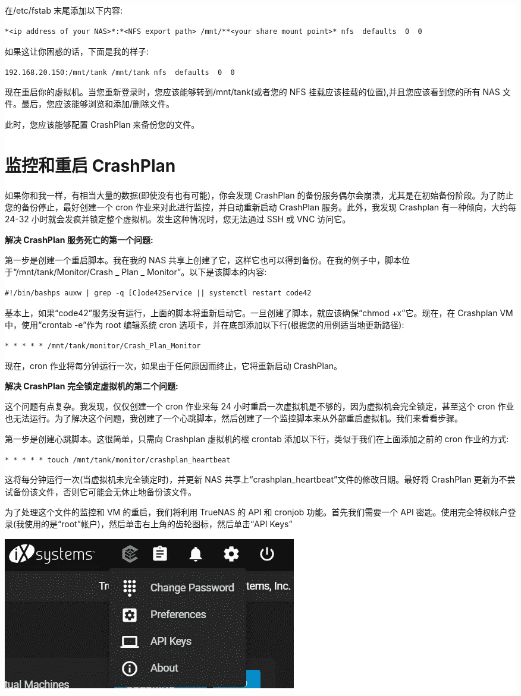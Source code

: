在/etc/fstab 末尾添加以下内容:

```
*<ip address of your NAS>*:*<NFS export path> /mnt/**<your share mount point>* nfs  defaults  0  0
```

如果这让你困惑的话，下面是我的样子:

```
192.168.20.150:/mnt/tank /mnt/tank nfs  defaults  0  0
```

现在重启你的虚拟机。当您重新登录时，您应该能够转到/mnt/tank(或者您的 NFS 挂载应该挂载的位置),并且您应该看到您的所有 NAS 文件。最后，您应该能够浏览和添加/删除文件。

此时，您应该能够配置 CrashPlan 来备份您的文件。

# 监控和重启 CrashPlan

如果你和我一样，有相当大量的数据(即使没有也有可能)，你会发现 CrashPlan 的备份服务偶尔会崩溃，尤其是在初始备份阶段。为了防止您的备份停止，最好创建一个 cron 作业来对此进行监控，并自动重新启动 CrashPlan 服务。此外，我发现 Crashplan 有一种倾向，大约每 24-32 小时就会发疯并锁定整个虚拟机。发生这种情况时，您无法通过 SSH 或 VNC 访问它。

**解决 CrashPlan 服务死亡的第一个问题:**

第一步是创建一个重启脚本。我在我的 NAS 共享上创建了它，这样它也可以得到备份。在我的例子中，脚本位于“/mnt/tank/Monitor/Crash _ Plan _ Monitor”。以下是该脚本的内容:

```
#!/bin/bashps auxw | grep -q [C]ode42Service || systemctl restart code42
```

基本上，如果“code42”服务没有运行，上面的脚本将重新启动它。一旦创建了脚本，就应该确保“chmod +x”它。现在，在 Crashplan VM 中，使用“crontab -e”作为 root 编辑系统 cron 选项卡，并在底部添加以下行(根据您的用例适当地更新路径):

```
* * * * * /mnt/tank/monitor/Crash_Plan_Monitor
```

现在，cron 作业将每分钟运行一次，如果由于任何原因而终止，它将重新启动 CrashPlan。

**解决 CrashPlan 完全锁定虚拟机的第二个问题:**

这个问题有点复杂。我发现，仅仅创建一个 cron 作业来每 24 小时重启一次虚拟机是不够的，因为虚拟机会完全锁定，甚至这个 cron 作业也无法运行。为了解决这个问题，我创建了一个心跳脚本，然后创建了一个监控脚本来从外部重启虚拟机。我们来看看步骤。

第一步是创建心跳脚本。这很简单，只需向 Crashplan 虚拟机的根 crontab 添加以下行，类似于我们在上面添加之前的 cron 作业的方式:

```
* * * * * touch /mnt/tank/monitor/crashplan_heartbeat
```

这将每分钟运行一次(当虚拟机未完全锁定时)，并更新 NAS 共享上“crashplan_heartbeat”文件的修改日期。最好将 CrashPlan 更新为不尝试备份该文件，否则它可能会无休止地备份该文件。

为了处理这个文件的监控和 VM 的重启，我们将利用 TrueNAS 的 API 和 cronjob 功能。首先我们需要一个 API 密匙。使用完全特权帐户登录(我使用的是“root”帐户)，然后单击右上角的齿轮图标，然后单击“API Keys”

![](img/d3684f68a7587c27f3eff6aaed8420d9.png)
